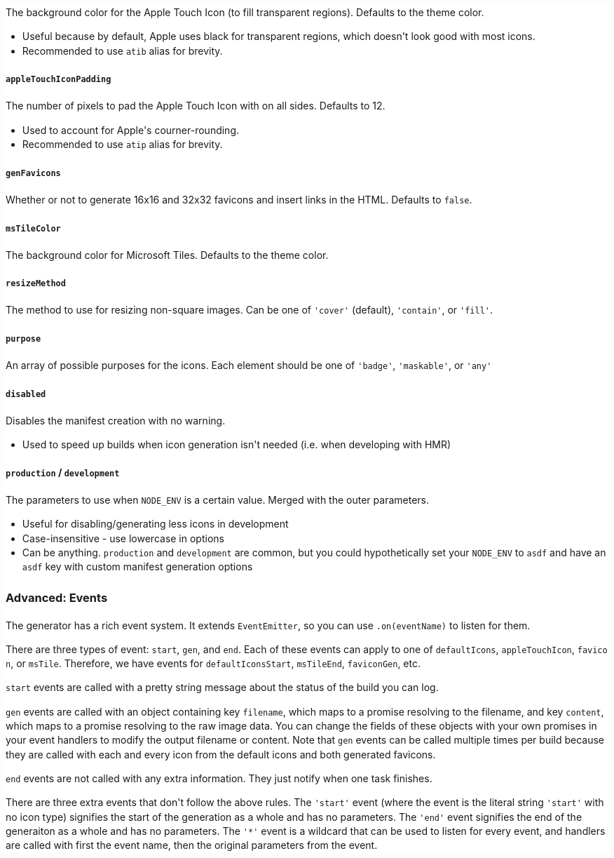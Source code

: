 The background color for the Apple Touch Icon (to fill transparent regions). Defaults to the theme color.
- Useful because by default, Apple uses black for transparent regions, which doesn't look good with most icons.
- Recommended to use `atib` alias for brevity.
#### `appleTouchIconPadding`
The number of pixels to pad the Apple Touch Icon with on all sides. Defaults to 12.
- Used to account for Apple's courner-rounding.
- Recommended to use `atip` alias for brevity.
#### `genFavicons`
Whether or not to generate 16x16 and 32x32 favicons and insert links in the HTML. Defaults to `false`.
#### `msTileColor`
The background color for Microsoft Tiles. Defaults to the theme color.
#### `resizeMethod`
The method to use for resizing non-square images. Can be one of `'cover'` (default), `'contain'`, or `'fill'`.
#### `purpose`
An array of possible purposes for the icons. Each element should be one of `'badge'`, `'maskable'`, or `'any'`
#### `disabled`
Disables the manifest creation with no warning.
- Used to speed up builds when icon generation isn't needed (i.e. when developing with HMR)
#### `production` / `development`
The parameters to use when `NODE_ENV` is a certain value. Merged with the outer parameters.
- Useful for disabling/generating less icons in development
- Case-insensitive - use lowercase in options
- Can be anything. `production` and `development` are common, but you could hypothetically set your `NODE_ENV` to `asdf` and have an `asdf` key with custom manifest generation options

###  Advanced: Events
The generator has a rich event system. It extends `EventEmitter`, so you can use `.on(eventName)` to listen for them.

There are three types of event: `start`, `gen`, and `end`. Each of these events can apply to one of `defaultIcons`, `appleTouchIcon`, `favicon`, or `msTile`. Therefore, we have events for `defaultIconsStart`, `msTileEnd`, `faviconGen`, etc.

`start` events are called with a pretty string message about the status of the build you can log.

`gen` events are called with an object containing key `filename`, which maps to a promise resolving to the filename, and key `content`, which maps to a promise resolving to the raw image data. You can change the fields of these objects with your own promises in your event handlers to modify the output filename or content. Note that `gen` events can be called multiple times per build because they are called with each and every icon from the default icons and both generated favicons.

`end` events are not called with any extra information. They just notify when one task finishes.

There are three extra events that don't follow the above rules. The `'start'` event (where the event is the literal string `'start'` with no icon type) signifies the start of the generation as a whole and has no parameters. The `'end'` event signifies the end of the generaiton as a whole and has no parameters. The `'*'` event is a wildcard that can be used to listen for every event, and handlers are called with first the event name, then the original parameters from the event.
